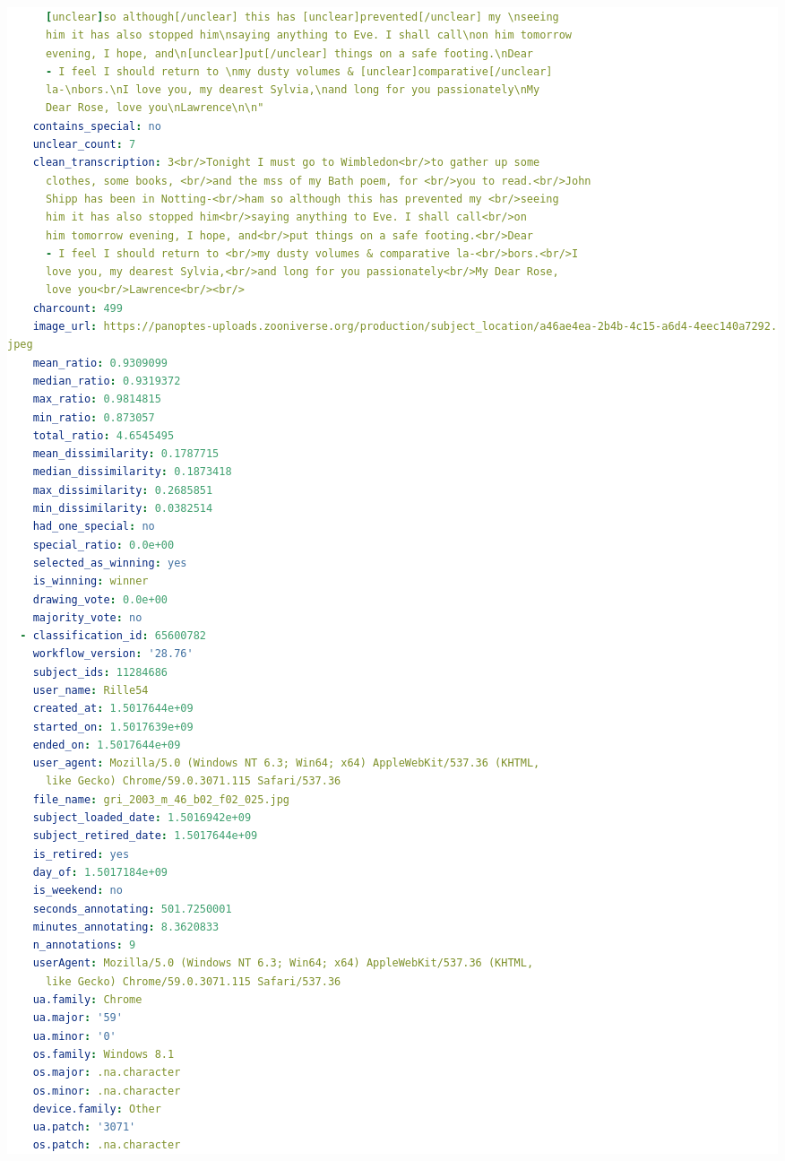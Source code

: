 ```yaml
      [unclear]so although[/unclear] this has [unclear]prevented[/unclear] my \nseeing
      him it has also stopped him\nsaying anything to Eve. I shall call\non him tomorrow
      evening, I hope, and\n[unclear]put[/unclear] things on a safe footing.\nDear
      - I feel I should return to \nmy dusty volumes & [unclear]comparative[/unclear]
      la-\nbors.\nI love you, my dearest Sylvia,\nand long for you passionately\nMy
      Dear Rose, love you\nLawrence\n\n"
    contains_special: no
    unclear_count: 7
    clean_transcription: 3<br/>Tonight I must go to Wimbledon<br/>to gather up some
      clothes, some books, <br/>and the mss of my Bath poem, for <br/>you to read.<br/>John
      Shipp has been in Notting-<br/>ham so although this has prevented my <br/>seeing
      him it has also stopped him<br/>saying anything to Eve. I shall call<br/>on
      him tomorrow evening, I hope, and<br/>put things on a safe footing.<br/>Dear
      - I feel I should return to <br/>my dusty volumes & comparative la-<br/>bors.<br/>I
      love you, my dearest Sylvia,<br/>and long for you passionately<br/>My Dear Rose,
      love you<br/>Lawrence<br/><br/>
    charcount: 499
    image_url: https://panoptes-uploads.zooniverse.org/production/subject_location/a46ae4ea-2b4b-4c15-a6d4-4eec140a7292.jpeg
    mean_ratio: 0.9309099
    median_ratio: 0.9319372
    max_ratio: 0.9814815
    min_ratio: 0.873057
    total_ratio: 4.6545495
    mean_dissimilarity: 0.1787715
    median_dissimilarity: 0.1873418
    max_dissimilarity: 0.2685851
    min_dissimilarity: 0.0382514
    had_one_special: no
    special_ratio: 0.0e+00
    selected_as_winning: yes
    is_winning: winner
    drawing_vote: 0.0e+00
    majority_vote: no
  - classification_id: 65600782
    workflow_version: '28.76'
    subject_ids: 11284686
    user_name: Rille54
    created_at: 1.5017644e+09
    started_on: 1.5017639e+09
    ended_on: 1.5017644e+09
    user_agent: Mozilla/5.0 (Windows NT 6.3; Win64; x64) AppleWebKit/537.36 (KHTML,
      like Gecko) Chrome/59.0.3071.115 Safari/537.36
    file_name: gri_2003_m_46_b02_f02_025.jpg
    subject_loaded_date: 1.5016942e+09
    subject_retired_date: 1.5017644e+09
    is_retired: yes
    day_of: 1.5017184e+09
    is_weekend: no
    seconds_annotating: 501.7250001
    minutes_annotating: 8.3620833
    n_annotations: 9
    userAgent: Mozilla/5.0 (Windows NT 6.3; Win64; x64) AppleWebKit/537.36 (KHTML,
      like Gecko) Chrome/59.0.3071.115 Safari/537.36
    ua.family: Chrome
    ua.major: '59'
    ua.minor: '0'
    os.family: Windows 8.1
    os.major: .na.character
    os.minor: .na.character
    device.family: Other
    ua.patch: '3071'
    os.patch: .na.character
```